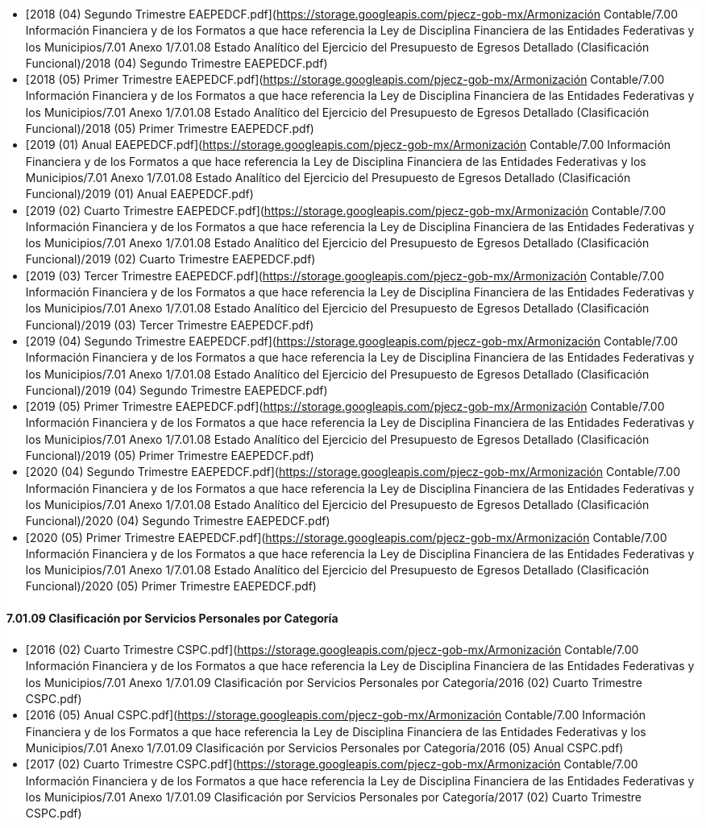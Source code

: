 * [2018 (04) Segundo Trimestre EAEPEDCF.pdf](https://storage.googleapis.com/pjecz-gob-mx/Armonización Contable/7.00 Información Financiera y de los Formatos a que hace referencia la Ley de Disciplina Financiera de las Entidades Federativas y los Municipios/7.01 Anexo 1/7.01.08 Estado Analítico del Ejercicio del Presupuesto de Egresos Detallado (Clasificación Funcional)/2018 (04) Segundo Trimestre EAEPEDCF.pdf)
* [2018 (05) Primer Trimestre EAEPEDCF.pdf](https://storage.googleapis.com/pjecz-gob-mx/Armonización Contable/7.00 Información Financiera y de los Formatos a que hace referencia la Ley de Disciplina Financiera de las Entidades Federativas y los Municipios/7.01 Anexo 1/7.01.08 Estado Analítico del Ejercicio del Presupuesto de Egresos Detallado (Clasificación Funcional)/2018 (05) Primer Trimestre EAEPEDCF.pdf)
* [2019 (01) Anual EAEPEDCF.pdf](https://storage.googleapis.com/pjecz-gob-mx/Armonización Contable/7.00 Información Financiera y de los Formatos a que hace referencia la Ley de Disciplina Financiera de las Entidades Federativas y los Municipios/7.01 Anexo 1/7.01.08 Estado Analítico del Ejercicio del Presupuesto de Egresos Detallado (Clasificación Funcional)/2019 (01) Anual EAEPEDCF.pdf)
* [2019 (02) Cuarto Trimestre EAEPEDCF.pdf](https://storage.googleapis.com/pjecz-gob-mx/Armonización Contable/7.00 Información Financiera y de los Formatos a que hace referencia la Ley de Disciplina Financiera de las Entidades Federativas y los Municipios/7.01 Anexo 1/7.01.08 Estado Analítico del Ejercicio del Presupuesto de Egresos Detallado (Clasificación Funcional)/2019 (02) Cuarto Trimestre EAEPEDCF.pdf)
* [2019 (03) Tercer Trimestre EAEPEDCF.pdf](https://storage.googleapis.com/pjecz-gob-mx/Armonización Contable/7.00 Información Financiera y de los Formatos a que hace referencia la Ley de Disciplina Financiera de las Entidades Federativas y los Municipios/7.01 Anexo 1/7.01.08 Estado Analítico del Ejercicio del Presupuesto de Egresos Detallado (Clasificación Funcional)/2019 (03) Tercer Trimestre EAEPEDCF.pdf)
* [2019 (04) Segundo Trimestre EAEPEDCF.pdf](https://storage.googleapis.com/pjecz-gob-mx/Armonización Contable/7.00 Información Financiera y de los Formatos a que hace referencia la Ley de Disciplina Financiera de las Entidades Federativas y los Municipios/7.01 Anexo 1/7.01.08 Estado Analítico del Ejercicio del Presupuesto de Egresos Detallado (Clasificación Funcional)/2019 (04) Segundo Trimestre EAEPEDCF.pdf)
* [2019 (05) Primer Trimestre EAEPEDCF.pdf](https://storage.googleapis.com/pjecz-gob-mx/Armonización Contable/7.00 Información Financiera y de los Formatos a que hace referencia la Ley de Disciplina Financiera de las Entidades Federativas y los Municipios/7.01 Anexo 1/7.01.08 Estado Analítico del Ejercicio del Presupuesto de Egresos Detallado (Clasificación Funcional)/2019 (05) Primer Trimestre EAEPEDCF.pdf)
* [2020 (04) Segundo Trimestre EAEPEDCF.pdf](https://storage.googleapis.com/pjecz-gob-mx/Armonización Contable/7.00 Información Financiera y de los Formatos a que hace referencia la Ley de Disciplina Financiera de las Entidades Federativas y los Municipios/7.01 Anexo 1/7.01.08 Estado Analítico del Ejercicio del Presupuesto de Egresos Detallado (Clasificación Funcional)/2020 (04) Segundo Trimestre EAEPEDCF.pdf)
* [2020 (05) Primer Trimestre EAEPEDCF.pdf](https://storage.googleapis.com/pjecz-gob-mx/Armonización Contable/7.00 Información Financiera y de los Formatos a que hace referencia la Ley de Disciplina Financiera de las Entidades Federativas y los Municipios/7.01 Anexo 1/7.01.08 Estado Analítico del Ejercicio del Presupuesto de Egresos Detallado (Clasificación Funcional)/2020 (05) Primer Trimestre EAEPEDCF.pdf)


#### 7.01.09 Clasificación por Servicios Personales por Categoría


* [2016 (02) Cuarto Trimestre CSPC.pdf](https://storage.googleapis.com/pjecz-gob-mx/Armonización Contable/7.00 Información Financiera y de los Formatos a que hace referencia la Ley de Disciplina Financiera de las Entidades Federativas y los Municipios/7.01 Anexo 1/7.01.09 Clasificación por Servicios Personales por Categoría/2016 (02) Cuarto Trimestre CSPC.pdf)
* [2016 (05) Anual CSPC.pdf](https://storage.googleapis.com/pjecz-gob-mx/Armonización Contable/7.00 Información Financiera y de los Formatos a que hace referencia la Ley de Disciplina Financiera de las Entidades Federativas y los Municipios/7.01 Anexo 1/7.01.09 Clasificación por Servicios Personales por Categoría/2016 (05) Anual CSPC.pdf)
* [2017 (02) Cuarto Trimestre CSPC.pdf](https://storage.googleapis.com/pjecz-gob-mx/Armonización Contable/7.00 Información Financiera y de los Formatos a que hace referencia la Ley de Disciplina Financiera de las Entidades Federativas y los Municipios/7.01 Anexo 1/7.01.09 Clasificación por Servicios Personales por Categoría/2017 (02) Cuarto Trimestre CSPC.pdf)